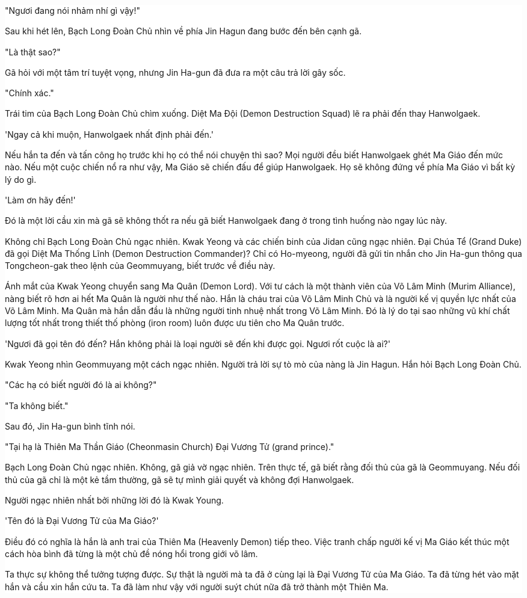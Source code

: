 "Ngươi đang nói nhảm nhí gì vậy!"

Sau khi hét lên, Bạch Long Đoàn Chủ nhìn về phía Jin Hagun đang bước đến bên cạnh gã.

"Là thật sao?"

Gã hỏi với một tâm trí tuyệt vọng, nhưng Jin Ha-gun đã đưa ra một câu trả lời gây sốc.

"Chính xác."

Trái tim của Bạch Long Đoàn Chủ chìm xuống. Diệt Ma Đội (Demon Destruction Squad) lẽ ra phải đến thay Hanwolgaek.

'Ngay cả khi muộn, Hanwolgaek nhất định phải đến.'

Nếu hắn ta đến và tấn công họ trước khi họ có thể nói chuyện thì sao? Mọi người đều biết Hanwolgaek ghét Ma Giáo đến mức nào. Nếu một cuộc chiến nổ ra như vậy, Ma Giáo sẽ chiến đấu để giúp Hanwolgaek. Họ sẽ không đứng về phía Ma Giáo vì bất kỳ lý do gì.

'Làm ơn hãy đến!'

Đó là một lời cầu xin mà gã sẽ không thốt ra nếu gã biết Hanwolgaek đang ở trong tình huống nào ngay lúc này.

Không chỉ Bạch Long Đoàn Chủ ngạc nhiên. Kwak Yeong và các chiến binh của Jidan cũng ngạc nhiên. Đại Chúa Tể (Grand Duke) đã gọi Diệt Ma Thống Lĩnh (Demon Destruction Commander)? Chỉ có Ho-myeong, người đã gửi tin nhắn cho Jin Ha-gun thông qua Tongcheon-gak theo lệnh của Geommuyang, biết trước về điều này.

Ánh mắt của Kwak Yeong chuyển sang Ma Quân (Demon Lord). Với tư cách là một thành viên của Võ Lâm Minh (Murim Alliance), nàng biết rõ hơn ai hết Ma Quân là người như thế nào. Hắn là cháu trai của Võ Lâm Minh Chủ và là người kế vị quyền lực nhất của Võ Lâm Minh. Ma Quân mà hắn dẫn đầu là những người tinh nhuệ nhất trong Võ Lâm Minh. Đó là lý do tại sao những vũ khí chất lượng tốt nhất trong thiết thố phòng (iron room) luôn được ưu tiên cho Ma Quân trước.

'Ngươi đã gọi tên đó đến? Hắn không phải là loại người sẽ đến khi được gọi. Ngươi rốt cuộc là ai?'

Kwak Yeong nhìn Geommuyang một cách ngạc nhiên. Người trả lời sự tò mò của nàng là Jin Hagun. Hắn hỏi Bạch Long Đoàn Chủ.

"Các hạ có biết người đó là ai không?"

"Ta không biết."

Sau đó, Jin Ha-gun bình tĩnh nói.

"Tại hạ là Thiên Ma Thần Giáo (Cheonmasin Church) Đại Vương Tử (grand prince)."

Bạch Long Đoàn Chủ ngạc nhiên. Không, gã giả vờ ngạc nhiên. Trên thực tế, gã biết rằng đối thủ của gã là Geommuyang. Nếu đối thủ của gã chỉ là một kẻ tầm thường, gã sẽ tự mình giải quyết và không đợi Hanwolgaek.

Người ngạc nhiên nhất bởi những lời đó là Kwak Young.

'Tên đó là Đại Vương Tử của Ma Giáo?'

Điều đó có nghĩa là hắn là anh trai của Thiên Ma (Heavenly Demon) tiếp theo. Việc tranh chấp người kế vị Ma Giáo kết thúc một cách hòa bình đã từng là một chủ đề nóng hổi trong giới võ lâm.

Ta thực sự không thể tưởng tượng được. Sự thật là người mà ta đã ở cùng lại là Đại Vương Tử của Ma Giáo. Ta đã từng hét vào mặt hắn và cầu xin hắn cứu ta. Ta đã làm như vậy với người suýt chút nữa đã trở thành một Thiên Ma.
